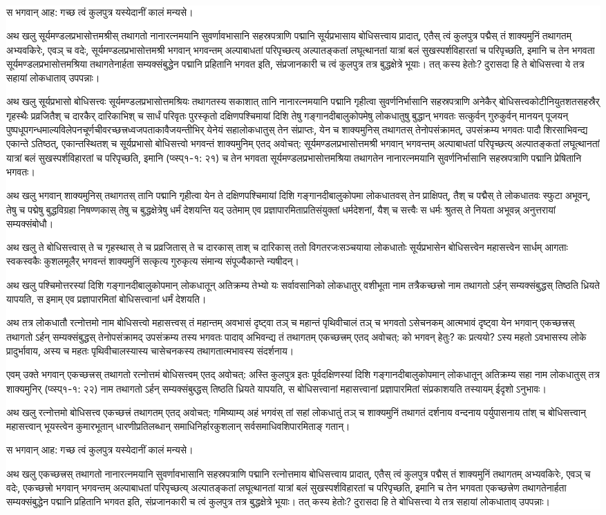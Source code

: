 स भगवान् आह: गच्छ त्वं कुलपुत्र यस्येदानीं कालं मन्यसे।  
  
अथ खलु सूर्यमण्डलप्रभासोत्तमश्रीस् तथागतो नानारत्नमयानि सुवर्णावभासानि सहस्रपत्राणि पद्मानि सूर्यप्रभासाय बोधिसत्त्वाय प्रादात्, एतैस् त्वं कुलपुत्र पद्मैस् तं शाक्यमुनिं तथागतम् अभ्यवकिरेः, एवञ् च वदेः, सूर्यमण्डलप्रभासोत्तमश्री भगवान् भगवन्तम् अल्पाबाधतां परिपृच्छत्य् अल्पातङ्कतां लघूत्थानतां यात्रां बलं सुखस्पर्शविहारतां च परिपृच्छति, इमानि च तेन भगवता सूर्यमण्डलप्रभासोत्तमश्रिया तथागतेनार्हता सम्यक्संबुद्धेन पद्मानि प्रहितानि भगवत इति, संप्रजानकारी च त्वं कुलपुत्र तत्र बुद्धक्षेत्रे भूयाः। तत् कस्य हेतोः? दुरासदा हि ते बोधिसत्त्वा ये तत्र सहायां लोकधाताव् उपपन्नाः।  
  
अथ खलु सूर्यप्रभासो बोधिसत्त्वः सूर्यमण्डलप्रभासोत्तमश्रियः तथागतस्य सकाशात् तानि नानारत्नमयानि पद्मानि गृहीत्वा सुवर्णनिर्भासानि सहस्रपत्राणि अनेकैर् बोधिसत्त्वकोटीनियुतशतसहस्रैर् गृहस्थैः प्रव्रजितैश् च दारकैर् दारिकाभिश् च सार्धं परिवृतः पुरस्कृतो दक्षिणपश्चिमायां दिशि तेषु गङ्गानदीबालुकोपमेषु लोकधातुषु बुद्धान् भगवतः सत्कुर्वन् गुरुकुर्वन् मानयन् पूजयन् पुष्पधूपगन्धमाल्यविलेपनचूर्णचीवरच्छत्त्रध्वजपताकावैजयन्तीभिर् येनेयं सहालोकधातुस् तेन संप्राप्तः, येन च शाक्यमुनिस् तथागतस् तेनोपसंक्रामत्, उपसंक्रम्य भगवतः पादौ शिरसाभिवन्द्य एकान्ते ऽतिष्ठत्, एकान्तस्थितश् च सूर्यप्रभासो बोधिसत्त्वो भगवन्तं शाक्यमुनिम् एतद् अवोचत्: सूर्यमण्डलप्रभासोत्तमश्री भगवान् भगवन्तम् अल्पाबाधतां परिपृच्छत्य् अल्पातङ्कतां लघूत्थानतां यात्रां बलं सुखस्पर्शविहारतां च परिपृच्छति, इमानि (प्व्स्प्१-१: २१) च तेन भगवता सूर्यमण्डलप्रभासोत्तमश्रिया तथागतेन नानारत्नमयानि सुवर्णनिर्भासानि सहस्रपत्राणि पद्मानि प्रेषितानि भगवतः।  
  
अथ खलु भगवान् शाक्यमुनिस् तथागतस् तानि पद्मानि गृहीत्वा येन ते दक्षिणपश्चिमायां दिशि गङ्गानदीबालुकोपमा लोकधातवस् तेन प्राक्षिपत्, तैश् च पद्मैस् ते लोकधातवः स्फुटा अभूवन्, तेषु च पद्मेषु बुद्धविग्रहा निषण्णकास् तेषु च बुद्धक्षेत्रेषु धर्मं देशयन्ति यद् उतेमाम् एव प्रज्ञापारमिताप्रतिसंयुक्तां धर्मदेशनां, यैश् च सत्त्वैः स धर्मः श्रुतस् ते नियता अभूवन्न् अनुत्तरायां सम्यक्संबोधौ।  
  
अथ खलु ते बोधिसत्त्वास् ते च गृहस्थास् ते च प्रव्रजितास् ते च दारकास् ताश् च दारिकास् ततो विगतरजःसञ्चयाया लोकधातोः सूर्यप्रभासेन बोधिसत्त्वेन महासत्त्वेन सार्धम् आगताः स्वकस्वकैः कुशलमूलैर् भगवन्तं शाक्यमुनिं सत्कृत्य गुरुकृत्य संमान्य संपूज्यैकान्ते न्यषीदन्।  
  
अथ खलु पश्चिमोत्तरस्यां दिशि गङ्गानदीबालुकोपमान् लोकधातून् अतिक्रम्य तेभ्यो यः सर्वावसानिको लोकधातुर् वशीभूता नाम तत्रैकच्छत्त्रो नाम तथागतो ऽर्हन् सम्यक्संबुद्धस् तिष्ठति ध्रियते यापयति, स इमाम् एव प्रज्ञापारमितां बोधिसत्त्वानां धर्मं देशयति।  
  
अथ तत्र लोकधातौ रत्नोत्तमो नाम बोधिसत्त्वो महासत्त्वस् तं महान्तम् अवभासं दृष्ट्वा तञ् च महान्तं पृथिवीचालं तञ् च भगवतो ऽसेचनकम् आत्मभावं दृष्ट्वा येन भगवान् एकच्छत्त्रस् तथागतो ऽर्हन् सम्यक्संबुद्धस् तेनोपसंक्रामद् उपसंक्रम्य तस्य भगवतः पादाव् अभिवन्द्य तं तथागतम् एकच्छत्त्रम् एतद् अवोचत्: को भगवन् हेतुः? कः प्रत्ययो? ऽस्य महतो ऽवभासस्य लोके प्रादुर्भावाय, अस्य च महतः पृथिवीचालस्यास्य चासेचनकस्य तथागतात्मभावस्य संदर्शनाय।  
  
एवम् उक्ते भगवान् एकच्छत्त्रस् तथागतो रत्नोत्तमं बोधिसत्त्वम् एतद् अवोचत्: अस्ति कुलपुत्र इतः पूर्वदक्षिणस्यां दिशि गङ्गानदीबालुकोपमान् लोकधातून् अतिक्रम्य सहा नाम लोकधातुस् तत्र शाक्यमुनिर् (प्व्स्प्१-१: २२) नाम तथागतो ऽर्हन् सम्यक्संबुब्द्धस् तिष्ठति ध्रियते यापयति, स बोधिसत्त्वानां महासत्त्वानां प्रज्ञापारमितां संप्रकाशयति तस्यायम् ईदृशो ऽनुभावः।  
  
अथ खलु रत्नोत्तमो बोधिसत्त्व एकच्छत्त्रं तथागतम् एतद् अवोचत्: गमिष्याम्य् अहं भगवंस् तां सहां लोकधातुं तञ् च शाक्यमुनिं तथागतं दर्शनाय वन्दनाय पर्युपासनाय तांश् च बोधिसत्त्वान् महासत्त्वान् भूयस्त्वेन कुमारभूतान् धारणीप्रतिलब्धान् समाधिनिर्हारकुशलान् सर्वसमाधिवशिपारमिताङ् गतान्।  
  
स भगवान् आह: गच्छ त्वं कुलपुत्र यस्येदानीं कालं मन्यसे।  
  
अथ खलु एकच्छत्त्रस् तथागतो नानारत्नमयानि सुवर्णावभासानि सहस्रपत्राणि पद्मानि रत्नोत्तमाय बोधिसत्त्वाय प्रादात्, एतैस् त्वं कुलपुत्र पद्मैस् तं शाक्यमुनिं तथागतम् अभ्यवकिरेः, एवञ् च वदेः, एकच्छत्त्रो भगवान् भगवन्तम् अल्पाबाधतां परिपृच्छत्य् अल्पातङ्कतां लघूत्थानतां यात्रां बलं सुखस्पर्शविहारतां च परिपृच्छति, इमानि च तेन भगवता एकच्छत्त्रेण तथागतेनार्हता सम्यक्संबुद्धेन पद्मानि प्रहितानि भगवत इति, संप्रजानकारी च त्वं कुलपुत्र तत्र बुद्धक्षेत्रे भूयाः। तत् कस्य हेतोः? दुरासदा हि ते बोधिसत्त्वा ये तत्र सहायां लोकधाताव् उपपन्नाः।  
  